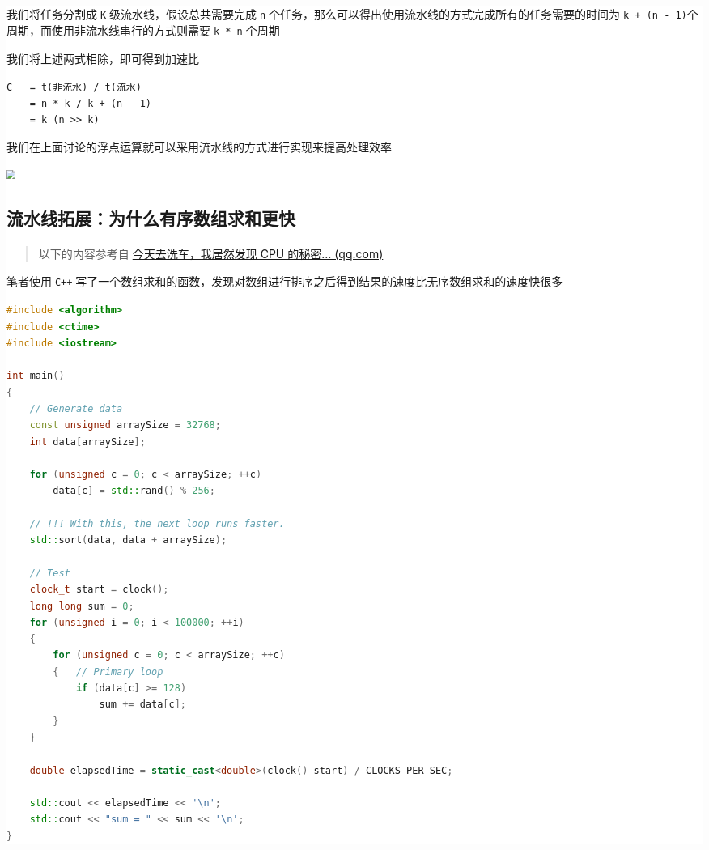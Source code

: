 

我们将任务分割成 `K` 级流水线，假设总共需要完成 `n` 个任务，那么可以得出使用流水线的方式完成所有的任务需要的时间为 `k + (n - 1)`个周期，而使用非流水线串行的方式则需要 `k * n` 个周期

我们将上述两式相除，即可得到加速比

```shell
C   = t(非流水) / t(流水)
	= n * k / k + (n - 1)
	= k (n >> k)
```



我们在上面讨论的浮点运算就可以采用流水线的方式进行实现来提高处理效率

<img src="https://gitee.com/chenlu-guan/t-image/raw/master/20220323162449.png" style="zoom:67%;" />





## 流水线拓展：为什么有序数组求和更快

> 以下的内容参考自  [今天去洗车，我居然发现 CPU 的秘密… (qq.com)](https://mp.weixin.qq.com/s/arAt6tDYq-mM9k0BnSa-Jg) 

笔者使用 `C++` 写了一个数组求和的函数，发现对数组进行排序之后得到结果的速度比无序数组求和的速度快很多

```c++
#include <algorithm>
#include <ctime>
#include <iostream>

int main()
{
    // Generate data
    const unsigned arraySize = 32768;
    int data[arraySize];

    for (unsigned c = 0; c < arraySize; ++c)
        data[c] = std::rand() % 256;

    // !!! With this, the next loop runs faster.
    std::sort(data, data + arraySize);

    // Test
    clock_t start = clock();
    long long sum = 0;
    for (unsigned i = 0; i < 100000; ++i)
    {
        for (unsigned c = 0; c < arraySize; ++c)
        {   // Primary loop
            if (data[c] >= 128)
                sum += data[c];
        }
    }

    double elapsedTime = static_cast<double>(clock()-start) / CLOCKS_PER_SEC;

    std::cout << elapsedTime << '\n';
    std::cout << "sum = " << sum << '\n';
}
```
